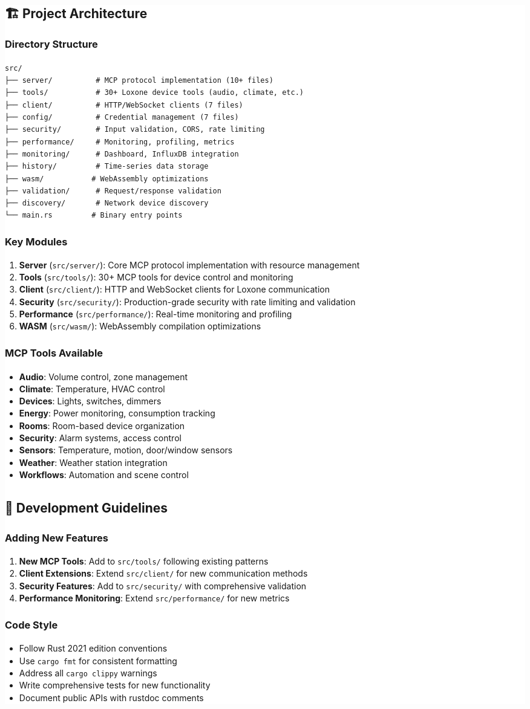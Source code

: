 ## 🏗️ Project Architecture

### Directory Structure
```
src/
├── server/          # MCP protocol implementation (10+ files)
├── tools/           # 30+ Loxone device tools (audio, climate, etc.)
├── client/          # HTTP/WebSocket clients (7 files)
├── config/          # Credential management (7 files)
├── security/        # Input validation, CORS, rate limiting
├── performance/     # Monitoring, profiling, metrics
├── monitoring/      # Dashboard, InfluxDB integration
├── history/         # Time-series data storage
├── wasm/           # WebAssembly optimizations
├── validation/      # Request/response validation
├── discovery/       # Network device discovery
└── main.rs         # Binary entry points
```

### Key Modules
1. **Server** (`src/server/`): Core MCP protocol implementation with resource management
2. **Tools** (`src/tools/`): 30+ MCP tools for device control and monitoring
3. **Client** (`src/client/`): HTTP and WebSocket clients for Loxone communication
4. **Security** (`src/security/`): Production-grade security with rate limiting and validation
5. **Performance** (`src/performance/`): Real-time monitoring and profiling
6. **WASM** (`src/wasm/`): WebAssembly compilation optimizations

### MCP Tools Available
- **Audio**: Volume control, zone management
- **Climate**: Temperature, HVAC control
- **Devices**: Lights, switches, dimmers
- **Energy**: Power monitoring, consumption tracking
- **Rooms**: Room-based device organization
- **Security**: Alarm systems, access control
- **Sensors**: Temperature, motion, door/window sensors
- **Weather**: Weather station integration
- **Workflows**: Automation and scene control

## 🔧 Development Guidelines

### Adding New Features
1. **New MCP Tools**: Add to `src/tools/` following existing patterns
2. **Client Extensions**: Extend `src/client/` for new communication methods
3. **Security Features**: Add to `src/security/` with comprehensive validation
4. **Performance Monitoring**: Extend `src/performance/` for new metrics

### Code Style
- Follow Rust 2021 edition conventions
- Use `cargo fmt` for consistent formatting
- Address all `cargo clippy` warnings
- Write comprehensive tests for new functionality
- Document public APIs with rustdoc comments
